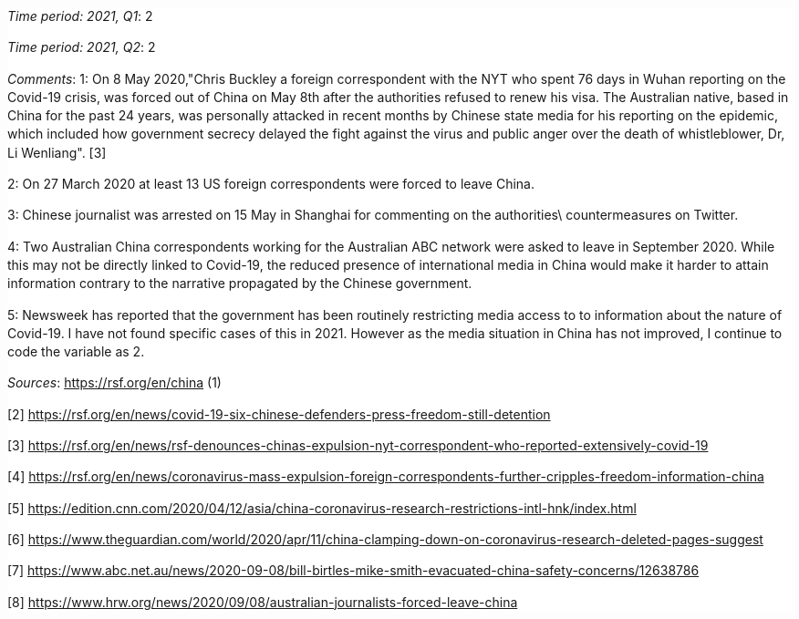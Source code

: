 *Time period: 2021, Q1*: 2

 
*Time period: 2021, Q2*: 2

 

*Comments*:
 1: On 8 May 2020,"Chris Buckley a foreign correspondent with the NYT who spent 76 days in Wuhan reporting on the Covid-19 crisis, was forced out of China on May 8th after the authorities refused to renew his visa. The Australian native, based in China for the past 24 years, was personally attacked in recent months by Chinese state media for his reporting on the epidemic, which included how government secrecy delayed the fight against the virus and public anger over the death of whistleblower, Dr, Li Wenliang". [3] 

2: On 27 March 2020 at least 13 US foreign correspondents were forced to leave China. 

3: Chinese journalist was arrested on 15 May in Shanghai for commenting on the authorities\ countermeasures on Twitter.

4: Two Australian China correspondents working for the Australian ABC network were asked to leave in September 2020. While this may not be directly linked to Covid-19, the reduced presence of international media in China would make it harder to attain information contrary to the narrative propagated by the Chinese government.

5: Newsweek has reported that the government has been routinely restricting media access to to information about the nature of Covid-19.  I have not found specific cases of this in 2021. However as the media situation in China has not improved, I continue to code the variable as 2. 

*Sources*:
 https://rsf.org/en/china
(1)

[2]
https://rsf.org/en/news/covid-19-six-chinese-defenders-press-freedom-still-detention


[3]
https://rsf.org/en/news/rsf-denounces-chinas-expulsion-nyt-correspondent-who-reported-extensively-covid-19

[4]
https://rsf.org/en/news/coronavirus-mass-expulsion-foreign-correspondents-further-cripples-freedom-information-china


[5]
https://edition.cnn.com/2020/04/12/asia/china-coronavirus-research-restrictions-intl-hnk/index.html



[6]
https://www.theguardian.com/world/2020/apr/11/china-clamping-down-on-coronavirus-research-deleted-pages-suggest

[7]
https://www.abc.net.au/news/2020-09-08/bill-birtles-mike-smith-evacuated-china-safety-concerns/12638786


[8]
https://www.hrw.org/news/2020/09/08/australian-journalists-forced-leave-china
